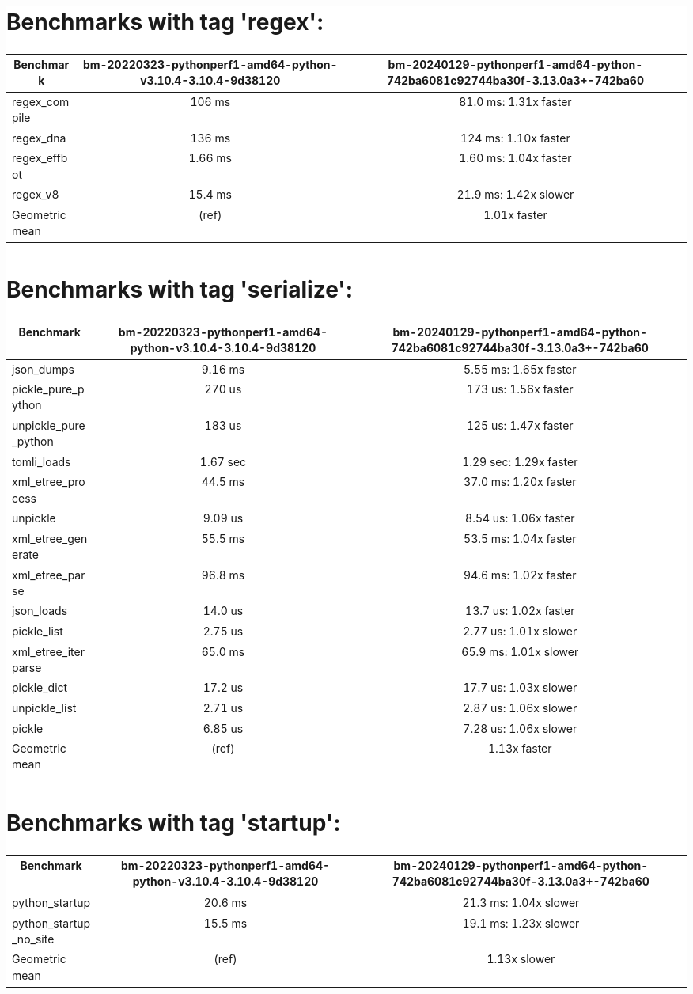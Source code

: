 Benchmarks with tag 'regex':
============================

| Benchmark      | bm-20220323-pythonperf1-amd64-python-v3.10.4-3.10.4-9d38120 | bm-20240129-pythonperf1-amd64-python-742ba6081c92744ba30f-3.13.0a3+-742ba60 |
|----------------|:-----------------------------------------------------------:|:---------------------------------------------------------------------------:|
| regex_compile  | 106 ms                                                      | 81.0 ms: 1.31x faster                                                       |
| regex_dna      | 136 ms                                                      | 124 ms: 1.10x faster                                                        |
| regex_effbot   | 1.66 ms                                                     | 1.60 ms: 1.04x faster                                                       |
| regex_v8       | 15.4 ms                                                     | 21.9 ms: 1.42x slower                                                       |
| Geometric mean | (ref)                                                       | 1.01x faster                                                                |

Benchmarks with tag 'serialize':
================================

| Benchmark            | bm-20220323-pythonperf1-amd64-python-v3.10.4-3.10.4-9d38120 | bm-20240129-pythonperf1-amd64-python-742ba6081c92744ba30f-3.13.0a3+-742ba60 |
|----------------------|:-----------------------------------------------------------:|:---------------------------------------------------------------------------:|
| json_dumps           | 9.16 ms                                                     | 5.55 ms: 1.65x faster                                                       |
| pickle_pure_python   | 270 us                                                      | 173 us: 1.56x faster                                                        |
| unpickle_pure_python | 183 us                                                      | 125 us: 1.47x faster                                                        |
| tomli_loads          | 1.67 sec                                                    | 1.29 sec: 1.29x faster                                                      |
| xml_etree_process    | 44.5 ms                                                     | 37.0 ms: 1.20x faster                                                       |
| unpickle             | 9.09 us                                                     | 8.54 us: 1.06x faster                                                       |
| xml_etree_generate   | 55.5 ms                                                     | 53.5 ms: 1.04x faster                                                       |
| xml_etree_parse      | 96.8 ms                                                     | 94.6 ms: 1.02x faster                                                       |
| json_loads           | 14.0 us                                                     | 13.7 us: 1.02x faster                                                       |
| pickle_list          | 2.75 us                                                     | 2.77 us: 1.01x slower                                                       |
| xml_etree_iterparse  | 65.0 ms                                                     | 65.9 ms: 1.01x slower                                                       |
| pickle_dict          | 17.2 us                                                     | 17.7 us: 1.03x slower                                                       |
| unpickle_list        | 2.71 us                                                     | 2.87 us: 1.06x slower                                                       |
| pickle               | 6.85 us                                                     | 7.28 us: 1.06x slower                                                       |
| Geometric mean       | (ref)                                                       | 1.13x faster                                                                |

Benchmarks with tag 'startup':
==============================

| Benchmark              | bm-20220323-pythonperf1-amd64-python-v3.10.4-3.10.4-9d38120 | bm-20240129-pythonperf1-amd64-python-742ba6081c92744ba30f-3.13.0a3+-742ba60 |
|------------------------|:-----------------------------------------------------------:|:---------------------------------------------------------------------------:|
| python_startup         | 20.6 ms                                                     | 21.3 ms: 1.04x slower                                                       |
| python_startup_no_site | 15.5 ms                                                     | 19.1 ms: 1.23x slower                                                       |
| Geometric mean         | (ref)                                                       | 1.13x slower                                                                |
